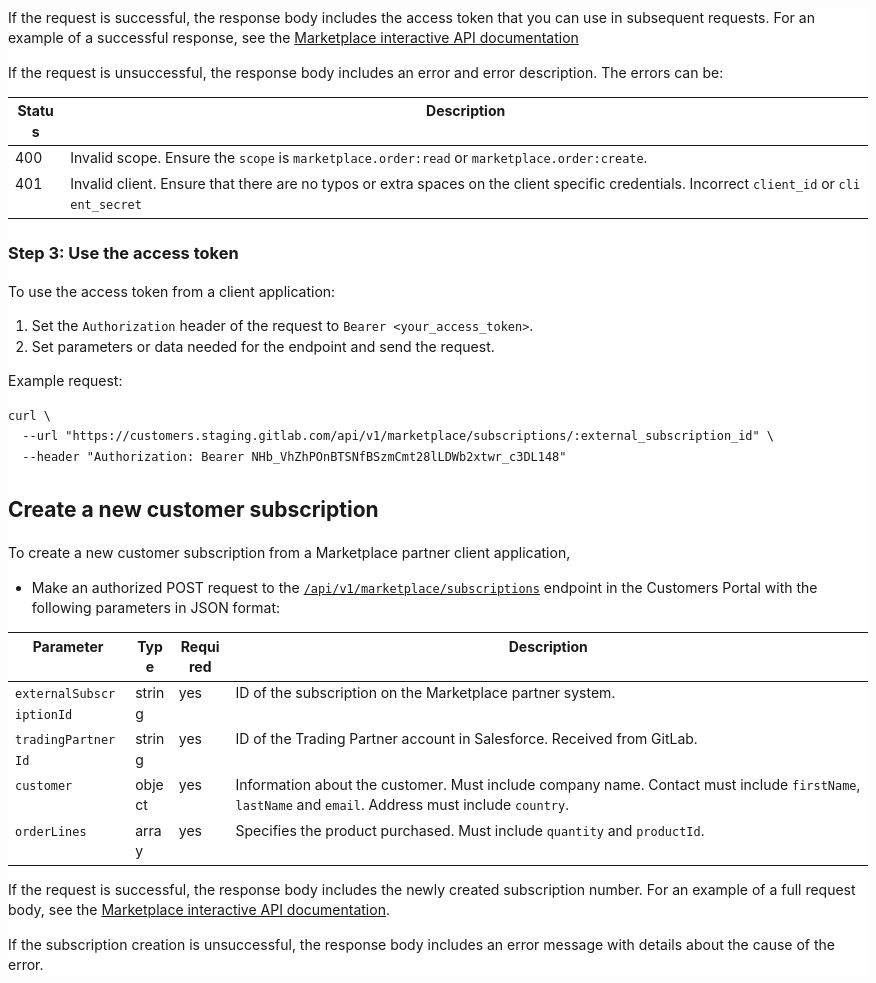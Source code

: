 If the request is successful, the response body includes the access token that you can use in subsequent requests. For an example of a successful
response, see the [Marketplace interactive API documentation](https://customers.staging.gitlab.com/openapi_docs/marketplace)

If the request is unsuccessful, the response body includes an error and error description. The errors can be:

| Status | Description                                                                                                                                  |
|--------|----------------------------------------------------------------------------------------------------------------------------------------------|
| 400    | Invalid scope. Ensure the `scope` is `marketplace.order:read` or `marketplace.order:create`.                                                 |
| 401    | Invalid client. Ensure that there are no typos or extra spaces on the client specific credentials. Incorrect `client_id` or `client_secret`  |

### Step 3: Use the access token

To use the access token from a client application:

1. Set the `Authorization` header of the request to `Bearer <your_access_token>`.
1. Set parameters or data needed for the endpoint and send the request.

Example request:

```shell
curl \
  --url "https://customers.staging.gitlab.com/api/v1/marketplace/subscriptions/:external_subscription_id" \
  --header "Authorization: Bearer NHb_VhZhPOnBTSNfBSzmCmt28lLDWb2xtwr_c3DL148"
```

## Create a new customer subscription

To create a new customer subscription from a Marketplace partner client application,

- Make an authorized POST request to the
  [`/api/v1/marketplace/subscriptions`](https://customers.staging.gitlab.com/openapi_docs/marketplace#/marketplace/post_api_v1_marketplace_subscriptions)
  endpoint in the Customers Portal with the following parameters in JSON format:

| Parameter                | Type   | Required | Description                                                                                                                                          |
|--------------------------|--------|----------|------------------------------------------------------------------------------------------------------------------------------------------------------|
| `externalSubscriptionId` | string | yes      | ID of the subscription on the Marketplace partner system.                                                                                            |
| `tradingPartnerId`       | string | yes      | ID of the Trading Partner account in Salesforce. Received from GitLab.                                                                               |
| `customer`               | object | yes      | Information about the customer. Must include company name. Contact must include `firstName`, `lastName` and `email`. Address must include `country`. |
| `orderLines`             | array  | yes      | Specifies the product purchased. Must include `quantity` and `productId`.                                                                            |

If the request is successful, the response body includes the newly created subscription number. For an example of a full request body,
see the [Marketplace interactive API documentation](https://customers.staging.gitlab.com/openapi_docs/marketplace).

If the subscription creation is unsuccessful, the response body includes an error message with details about the cause of the error.
